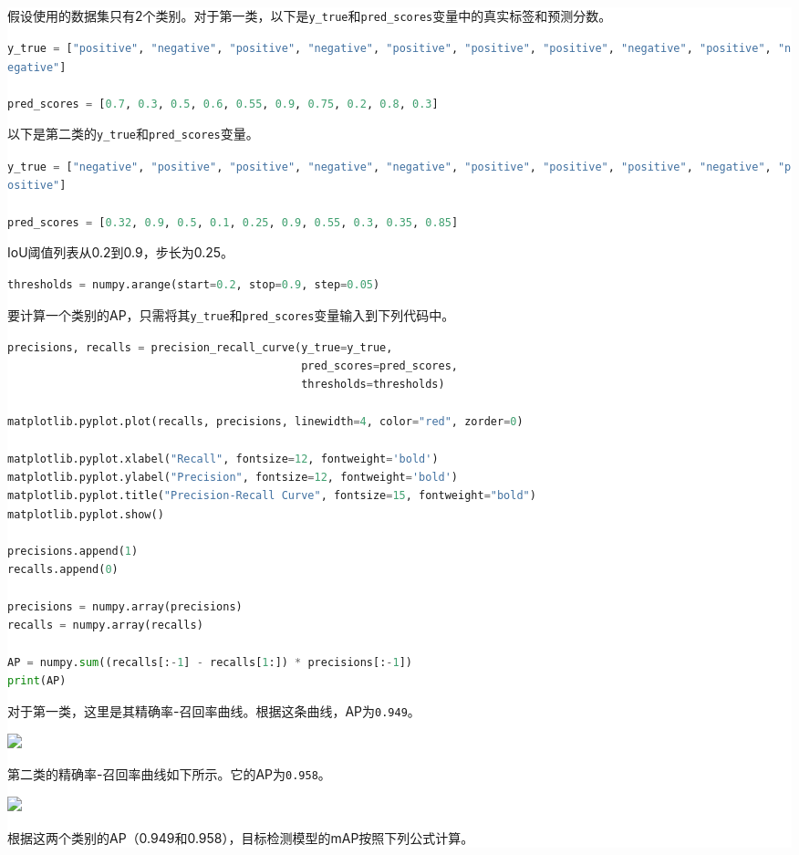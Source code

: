 假设使用的数据集只有2个类别。对于第一类，以下是`y_true`和`pred_scores`变量中的真实标签和预测分数。

```py
y_true = ["positive", "negative", "positive", "negative", "positive", "positive", "positive", "negative", "positive", "negative"]

pred_scores = [0.7, 0.3, 0.5, 0.6, 0.55, 0.9, 0.75, 0.2, 0.8, 0.3]
```

以下是第二类的`y_true`和`pred_scores`变量。

```py
y_true = ["negative", "positive", "positive", "negative", "negative", "positive", "positive", "positive", "negative", "positive"]

pred_scores = [0.32, 0.9, 0.5, 0.1, 0.25, 0.9, 0.55, 0.3, 0.35, 0.85]
```

IoU阈值列表从0.2到0.9，步长为0.25。

```py
thresholds = numpy.arange(start=0.2, stop=0.9, step=0.05)
```

要计算一个类别的AP，只需将其`y_true`和`pred_scores`变量输入到下列代码中。

```py
precisions, recalls = precision_recall_curve(y_true=y_true, 
                                             pred_scores=pred_scores, 
                                             thresholds=thresholds)

matplotlib.pyplot.plot(recalls, precisions, linewidth=4, color="red", zorder=0)

matplotlib.pyplot.xlabel("Recall", fontsize=12, fontweight='bold')
matplotlib.pyplot.ylabel("Precision", fontsize=12, fontweight='bold')
matplotlib.pyplot.title("Precision-Recall Curve", fontsize=15, fontweight="bold")
matplotlib.pyplot.show()

precisions.append(1)
recalls.append(0)

precisions = numpy.array(precisions)
recalls = numpy.array(recalls)

AP = numpy.sum((recalls[:-1] - recalls[1:]) * precisions[:-1])
print(AP)
```

对于第一类，这里是其精确率-召回率曲线。根据这条曲线，AP为`0.949`。

![](../Images/e4291b5f650a2af303082cb38dbe712b.png)

第二类的精确率-召回率曲线如下所示。它的AP为`0.958`。

![](../Images/7e8d11fad5d3e86f59a810c177fa82ae.png)

根据这两个类别的AP（0.949和0.958），目标检测模型的mAP按照下列公式计算。
